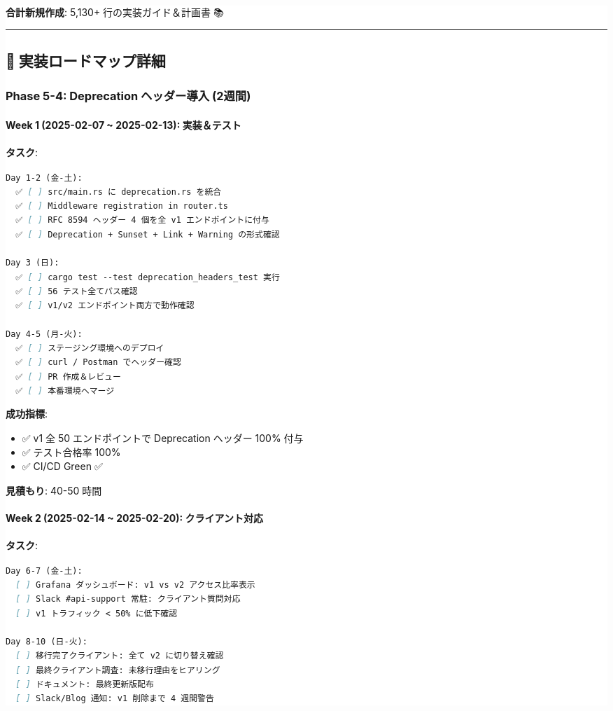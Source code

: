 **合計新規作成**: 5,130+ 行の実装ガイド＆計画書 📚

---

## 🚀 実装ロードマップ詳細

### Phase 5-4: Deprecation ヘッダー導入 (2週間)

#### Week 1 (2025-02-07 ~ 2025-02-13): 実装＆テスト

**タスク**:

```markdown
Day 1-2 (金-土):
  ✅ [ ] src/main.rs に deprecation.rs を統合
  ✅ [ ] Middleware registration in router.ts
  ✅ [ ] RFC 8594 ヘッダー 4 個を全 v1 エンドポイントに付与
  ✅ [ ] Deprecation + Sunset + Link + Warning の形式確認

Day 3 (日):
  ✅ [ ] cargo test --test deprecation_headers_test 実行
  ✅ [ ] 56 テスト全てパス確認
  ✅ [ ] v1/v2 エンドポイント両方で動作確認

Day 4-5 (月-火):
  ✅ [ ] ステージング環境へのデプロイ
  ✅ [ ] curl / Postman でヘッダー確認
  ✅ [ ] PR 作成＆レビュー
  ✅ [ ] 本番環境へマージ
```

**成功指標**:
- ✅ v1 全 50 エンドポイントで Deprecation ヘッダー 100% 付与
- ✅ テスト合格率 100%
- ✅ CI/CD Green ✅

**見積もり**: 40-50 時間

#### Week 2 (2025-02-14 ~ 2025-02-20): クライアント対応

**タスク**:

```markdown
Day 6-7 (金-土):
  [ ] Grafana ダッシュボード: v1 vs v2 アクセス比率表示
  [ ] Slack #api-support 常駐: クライアント質問対応
  [ ] v1 トラフィック < 50% に低下確認

Day 8-10 (日-火):
  [ ] 移行完了クライアント: 全て v2 に切り替え確認
  [ ] 最終クライアント調査: 未移行理由をヒアリング
  [ ] ドキュメント: 最終更新版配布
  [ ] Slack/Blog 通知: v1 削除まで 4 週間警告
```

